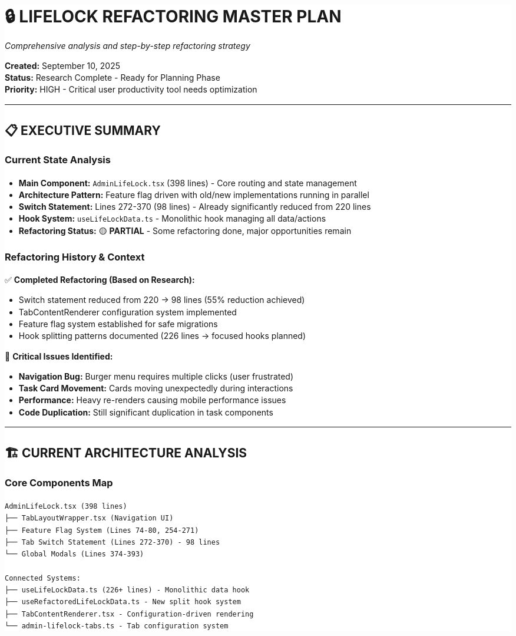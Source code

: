 # 🔒 LIFELOCK REFACTORING MASTER PLAN
*Comprehensive analysis and step-by-step refactoring strategy*

**Created:** September 10, 2025  
**Status:** Research Complete - Ready for Planning Phase  
**Priority:** HIGH - Critical user productivity tool needs optimization  

---

## 📋 EXECUTIVE SUMMARY

### Current State Analysis
- **Main Component:** `AdminLifeLock.tsx` (398 lines) - Core routing and state management
- **Architecture Pattern:** Feature flag driven with old/new implementations running in parallel
- **Switch Statement:** Lines 272-370 (98 lines) - Already significantly reduced from 220 lines
- **Hook System:** `useLifeLockData.ts` - Monolithic hook managing all data/actions
- **Refactoring Status:** 🟡 **PARTIAL** - Some refactoring done, major opportunities remain

### Refactoring History & Context
✅ **Completed Refactoring (Based on Research):**
- Switch statement reduced from 220 → 98 lines (55% reduction achieved)
- TabContentRenderer configuration system implemented
- Feature flag system established for safe migrations
- Hook splitting patterns documented (226 lines → focused hooks planned)

🚨 **Critical Issues Identified:**
- **Navigation Bug:** Burger menu requires multiple clicks (user frustrated)
- **Task Card Movement:** Cards moving unexpectedly during interactions
- **Performance:** Heavy re-renders causing mobile performance issues
- **Code Duplication:** Still significant duplication in task components

---

## 🏗️ CURRENT ARCHITECTURE ANALYSIS

### Core Components Map
```
AdminLifeLock.tsx (398 lines) 
├── TabLayoutWrapper.tsx (Navigation UI)
├── Feature Flag System (Lines 74-80, 254-271)
├── Tab Switch Statement (Lines 272-370) - 98 lines
└── Global Modals (Lines 374-393)

Connected Systems:
├── useLifeLockData.ts (226+ lines) - Monolithic data hook
├── useRefactoredLifeLockData.ts - New split hook system
├── TabContentRenderer.tsx - Configuration-driven rendering
└── admin-lifelock-tabs.ts - Tab configuration system
```
